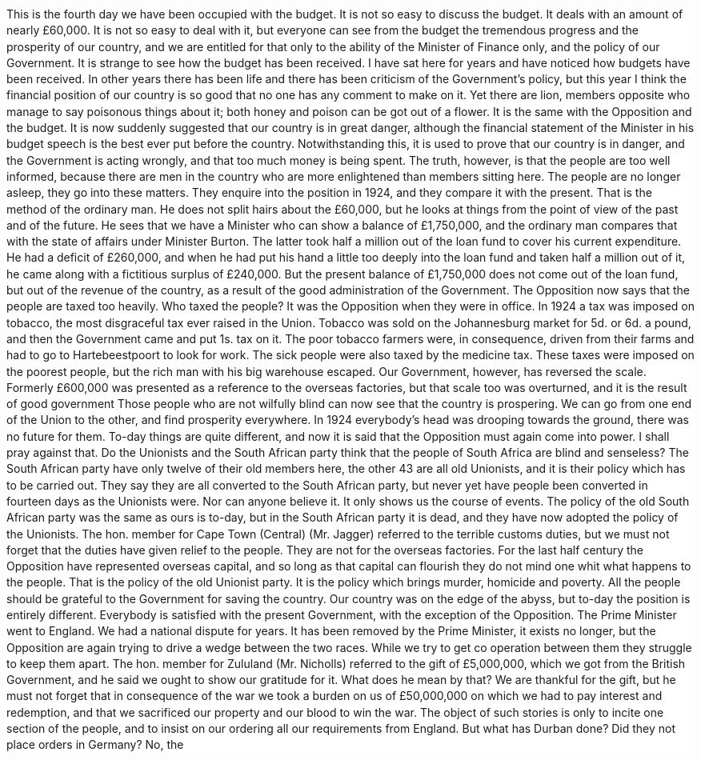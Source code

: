 <p>This is the fourth day we have been occupied with the budget. It is not so easy to discuss the budget. It deals with an amount of nearly &#x00A3;60,000. It is not so easy to deal with it, but everyone can see from the budget the tremendous progress and the prosperity of our country, and we are entitled for that only to the ability of the Minister of Finance only, and the policy of our Government. It is strange to see how the budget has been received. I have sat here for years and have noticed how budgets have been received. In other years there has been life and there has been criticism of the Government&#x2019;s policy, but this year I think the financial position of our country is so good that no one has any comment to make on it. Yet there are lion, members opposite who manage to say poisonous things about it; both honey and poison can be got out of a flower. It is the same with the Opposition and the budget. It is now suddenly suggested that our country is in great danger, although the financial statement of the Minister in his budget speech is the best ever put before the country. Notwithstanding this, it is used to prove that our country is in danger, and the Government is acting wrongly, and that too much money is being spent. The truth, however, is that the people are too well informed, because there are men in the country who are more enlightened than members sitting here. The people are no longer asleep, they go into these matters. They enquire into the position in 1924, and they compare it with the present. That is the method of the ordinary man. He does not split hairs about the &#x00A3;60,000, but he looks at things from the point of view of the past and of the future. He sees that we have a Minister who can show a balance of &#x00A3;1,750,000, and the ordinary man compares that with the state of affairs under Minister Burton. The latter took half a million out of the loan fund to cover his current expenditure. He had a deficit of &#x00A3;260,000, and when he had put his hand a little too deeply into the loan fund and taken half a million out of it, he came along with a fictitious surplus of &#x00A3;240,000. But the present balance of &#x00A3;1,750,000 does not come out of the loan fund, but out of the revenue of the country, as a result of the good administration of the Government. The Opposition now says that the people are taxed too heavily. Who taxed the people? It was the Opposition when they were in office. In 1924 a tax was imposed on tobacco, the most disgraceful tax ever raised in the Union. Tobacco was sold on the Johannesburg market for 5d. or 6d. a pound, and then the Government came and put 1s. tax on it. The poor tobacco farmers were, in consequence, driven from their farms and had to go to Hartebeestpoort to look for work. The sick people were also taxed by the medicine tax. These taxes were imposed on the poorest people, but the rich man with his big warehouse escaped. Our Government, however, has reversed the scale. Formerly &#x00A3;600,000 was presented as a reference to the overseas factories, but that scale too was overturned, and it is the result of good government Those people who are not wilfully blind can now see that the country is prospering. We can go from one end of the Union to the other, and find prosperity everywhere. In 1924 everybody&#x2019;s head was drooping towards the ground, there was no future for them. To-day things are quite different, and now it is said that the Opposition must again come into power. I shall pray against that. Do the Unionists and the South African party think that the people of South Africa are blind and senseless? The South African party have only twelve of their old members here, the other 43 are all old Unionists, and it is their policy which has to be carried out. They say they are all converted to the South African party, but never yet have people been converted in fourteen days as the Unionists were. Nor can anyone believe it. It only shows us the course of events. The policy of the old South African party was the same as ours is to-day, but in the South African party it is dead, and they have now adopted the policy of the Unionists. The hon. member for Cape Town (Central) (Mr. Jagger) referred to the terrible customs duties, but we must not forget that the duties have given relief to the people. They are not for the overseas factories. For the last half century the Opposition have represented overseas capital, and so long as that capital can flourish they do not mind one whit what happens to the people. That is the policy of the old Unionist party. It is the policy which brings murder, homicide and poverty. All the people should be grateful to the Government for saving the country. Our country was on the edge of the abyss, but to-day the position is entirely different. Everybody is satisfied with the present Government, with the exception of the Opposition. The Prime Minister went to England. We had a national dispute for years. It has been removed by the Prime Minister, it exists no longer, but the Opposition are again trying to drive a wedge between the <span class="col_3123-3124" refersTo="page_0156"/>two races. While we try to get co operation between them they struggle to keep them apart. The hon. member for Zululand (Mr. Nicholls) referred to the gift of &#x00A3;5,000,000, which we got from the British Government, and he said we ought to show our gratitude for it. What does he mean by that? We are thankful for the gift, but he must not forget that in consequence of the war we took a burden on us of &#x00A3;50,000,000 on which we had to pay interest and redemption, and that we sacrificed our property and our blood to win the war. The object of such stories is only to incite one section of the people, and to insist on our ordering all our requirements from England. But what has Durban done? Did they not place orders in Germany? No, the